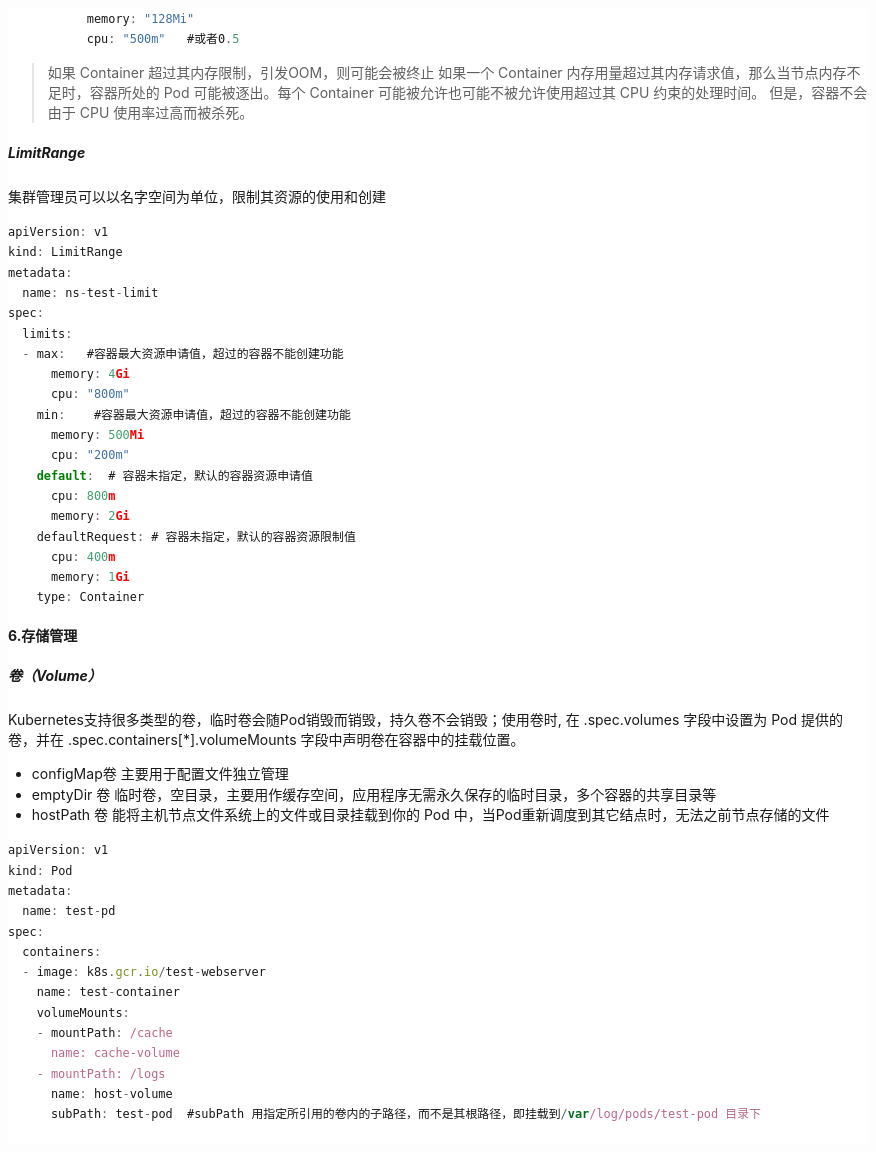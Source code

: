 ```js
           memory: "128Mi"
           cpu: "500m"   #或者0.5
```



> 如果 Container 超过其内存限制，引发OOM，则可能会被终止
> 如果一个 Container 内存用量超过其内存请求值，那么当节点内存不足时，容器所处的 Pod 可能被逐出。每个 Container 可能被允许也可能不被允许使用超过其 CPU 约束的处理时间。 但是，容器不会由于 CPU 使用率过高而被杀死。

##### LimitRange

集群管理员可以以名字空间为单位，限制其资源的使用和创建

```js
apiVersion: v1
kind: LimitRange
metadata:
  name: ns-test-limit
spec:
  limits:
  - max:   #容器最大资源申请值，超过的容器不能创建功能
      memory: 4Gi
      cpu: "800m"
    min:    #容器最大资源申请值，超过的容器不能创建功能
      memory: 500Mi
      cpu: "200m"
    default:  # 容器未指定，默认的容器资源申请值
      cpu: 800m  
      memory: 2Gi
    defaultRequest: # 容器未指定，默认的容器资源限制值
      cpu: 400m
      memory: 1Gi
    type: Container
```



#### 6.存储管理

##### 卷（Volume）

Kubernetes支持很多类型的卷，临时卷会随Pod销毁而销毁，持久卷不会销毁；使用卷时, 在 .spec.volumes 字段中设置为 Pod 提供的卷，并在 .spec.containers[*].volumeMounts 字段中声明卷在容器中的挂载位置。

- configMap卷
  主要用于配置文件独立管理
- emptyDir 卷
  临时卷，空目录，主要用作缓存空间，应用程序无需永久保存的临时目录，多个容器的共享目录等
- hostPath 卷
  能将主机节点文件系统上的文件或目录挂载到你的 Pod 中，当Pod重新调度到其它结点时，无法之前节点存储的文件

```js
apiVersion: v1
kind: Pod
metadata:
  name: test-pd
spec:
  containers:
  - image: k8s.gcr.io/test-webserver
    name: test-container
    volumeMounts:
    - mountPath: /cache
      name: cache-volume
    - mountPath: /logs
      name: host-volume
      subPath: test-pod  #subPath 用指定所引用的卷内的子路径，而不是其根路径，即挂载到/var/log/pods/test-pod 目录下
      
```